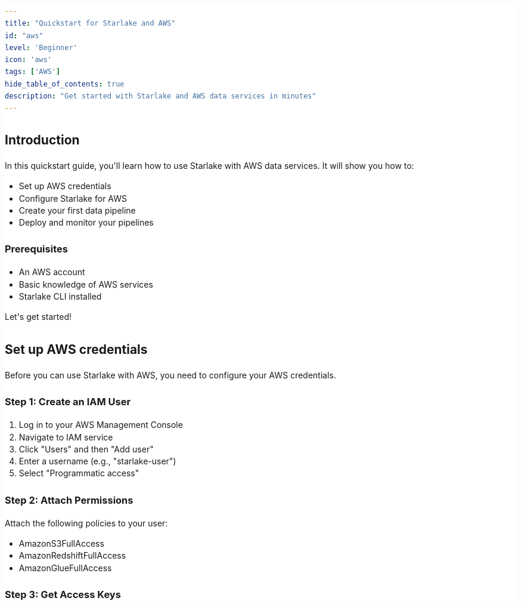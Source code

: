 ```yaml
---
title: "Quickstart for Starlake and AWS"
id: "aws"
level: 'Beginner'
icon: 'aws'
tags: ['AWS']
hide_table_of_contents: true
description: "Get started with Starlake and AWS data services in minutes"
---
```


<div style={{maxWidth: '900px'}}>

## Introduction

In this quickstart guide, you'll learn how to use Starlake with AWS data services. It will show you how to: 

- Set up AWS credentials
- Configure Starlake for AWS
- Create your first data pipeline
- Deploy and monitor your pipelines

### Prerequisites

- An AWS account
- Basic knowledge of AWS services
- Starlake CLI installed

Let's get started!

## Set up AWS credentials

Before you can use Starlake with AWS, you need to configure your AWS credentials.

### Step 1: Create an IAM User

1. Log in to your AWS Management Console
2. Navigate to IAM service
3. Click "Users" and then "Add user"
4. Enter a username (e.g., "starlake-user")
5. Select "Programmatic access"

### Step 2: Attach Permissions

Attach the following policies to your user:
- AmazonS3FullAccess
- AmazonRedshiftFullAccess
- AmazonGlueFullAccess

### Step 3: Get Access Keys
